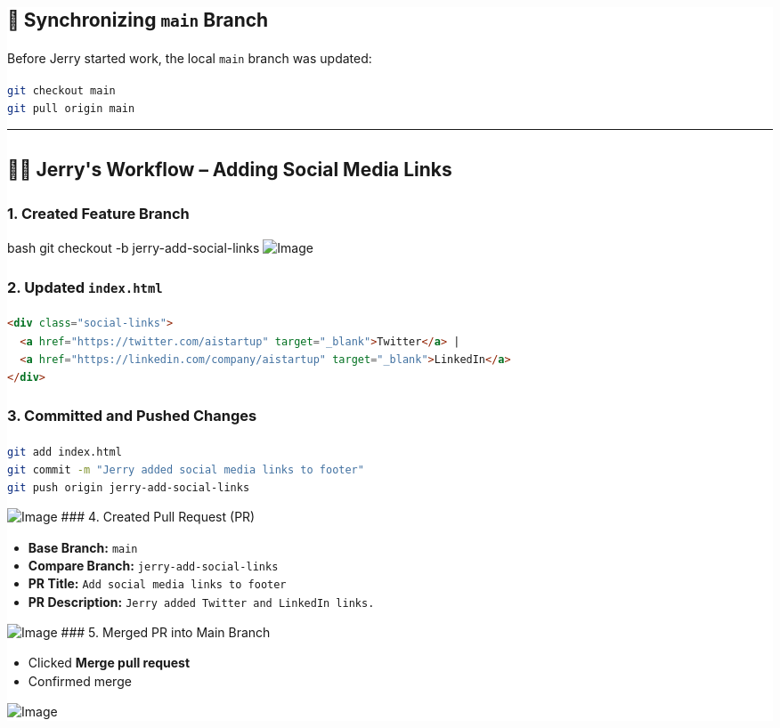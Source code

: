 ## 🔁 Synchronizing `main` Branch

Before Jerry started work, the local `main` branch was updated:

```bash
git checkout main
git pull origin main
```

---

## 🧑‍💻 Jerry's Workflow – Adding Social Media Links

### 1. Created Feature Branch

bash
git checkout -b jerry-add-social-links
<img width="916" alt="Image" src="https://github.com/user-attachments/assets/f8674414-2a7e-4d81-8ac6-c53120ec4231" />

### 2. Updated `index.html`

```html
<div class="social-links">
  <a href="https://twitter.com/aistartup" target="_blank">Twitter</a> |
  <a href="https://linkedin.com/company/aistartup" target="_blank">LinkedIn</a>
</div>
```

### 3. Committed and Pushed Changes

```bash
git add index.html
git commit -m "Jerry added social media links to footer"
git push origin jerry-add-social-links
```
<img width="916" alt="Image" src="https://github.com/user-attachments/assets/f8674414-2a7e-4d81-8ac6-c53120ec4231" />
### 4. Created Pull Request (PR)

- **Base Branch:** `main`
- **Compare Branch:** `jerry-add-social-links`
- **PR Title:** `Add social media links to footer`
- **PR Description:** `Jerry added Twitter and LinkedIn links.`
<img width="919" alt="Image" src="https://github.com/user-attachments/assets/b15ebcaa-d1e0-4846-8b99-b095772ef788" />
### 5. Merged PR into Main Branch

- Clicked **Merge pull request**
- Confirmed merge

<img width="952" alt="Image" src="https://github.com/user-attachments/assets/c284c544-5413-4a45-99b6-ae50088ce7b6" />





